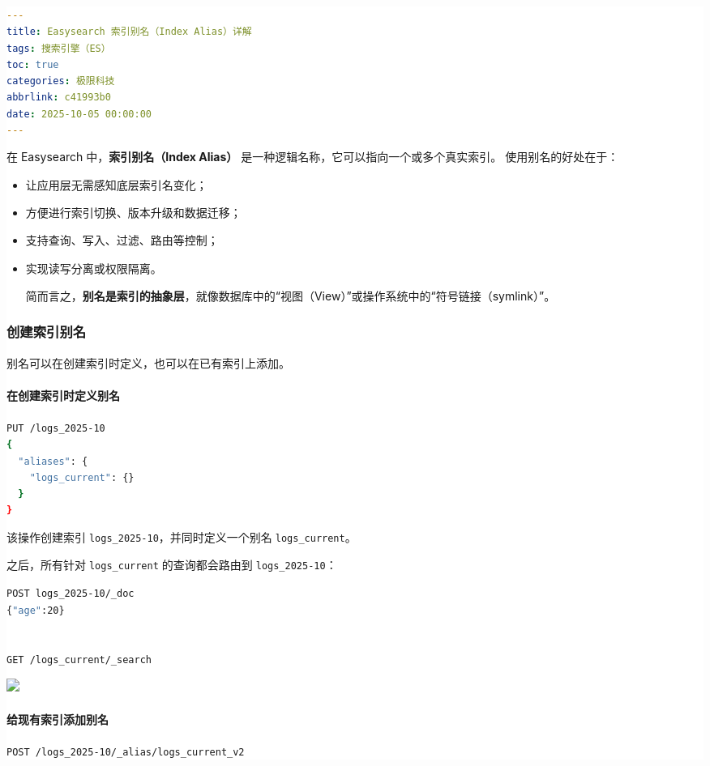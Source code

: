 ```yaml
---
title: Easysearch 索引别名（Index Alias）详解
tags: 搜索引擎（ES）
toc: true
categories: 极限科技
abbrlink: c41993b0
date: 2025-10-05 00:00:00
---
```


在 Easysearch 中，**索引别名（Index Alias）** 是一种逻辑名称，它可以指向一个或多个真实索引。
使用别名的好处在于：

- 让应用层无需感知底层索引名变化；
- 方便进行索引切换、版本升级和数据迁移；
- 支持查询、写入、过滤、路由等控制；
- 实现读写分离或权限隔离。
  
  简而言之，**别名是索引的抽象层**，就像数据库中的“视图（View）”或操作系统中的“符号链接（symlink）”。

### 创建索引别名

别名可以在创建索引时定义，也可以在已有索引上添加。

#### 在创建索引时定义别名

```bash
PUT /logs_2025-10
{
  "aliases": {
    "logs_current": {}
  }
}
```

该操作创建索引 `logs_2025-10`，并同时定义一个别名 `logs_current`。

之后，所有针对 `logs_current` 的查询都会路由到 `logs_2025-10`：

```bash
POST logs_2025-10/_doc
{"age":20}


GET /logs_current/_search
```

![](https://raw.githubusercontent.com/cloudsmithy/picgo-imh/master/image-20251006083254551.png)

#### 给现有索引添加别名

```bash
POST /logs_2025-10/_alias/logs_current_v2
```
